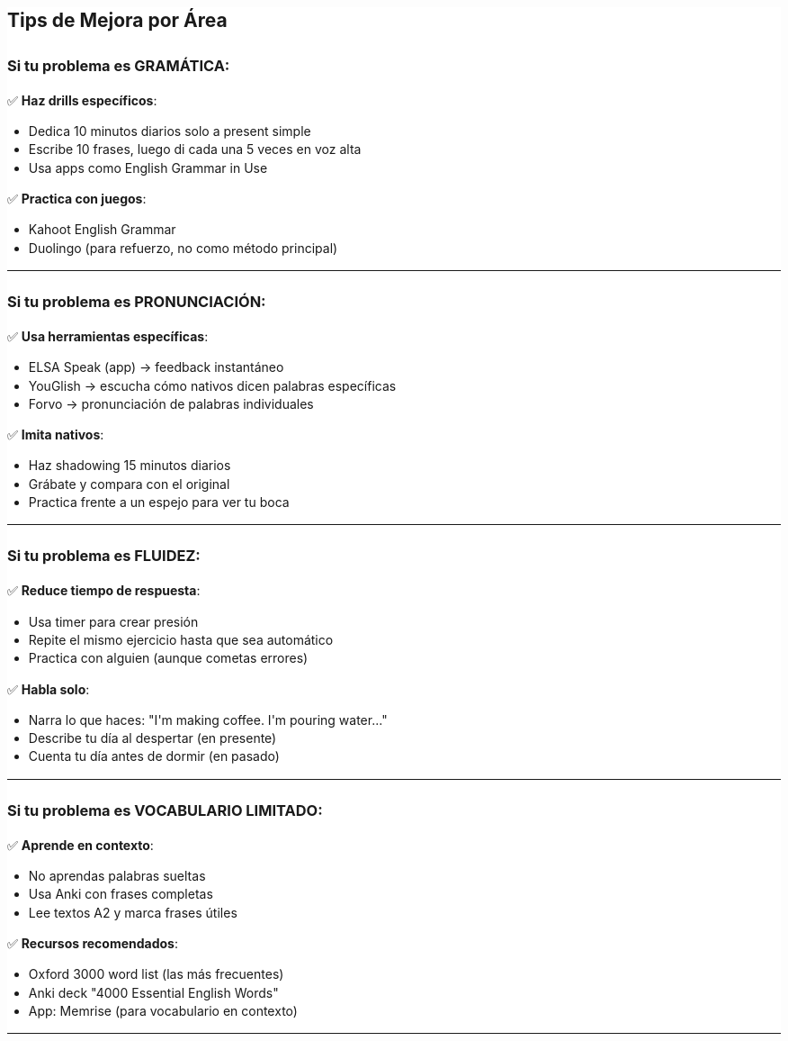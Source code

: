 
## Tips de Mejora por Área

### Si tu problema es GRAMÁTICA:

✅ **Haz drills específicos**:
- Dedica 10 minutos diarios solo a present simple
- Escribe 10 frases, luego di cada una 5 veces en voz alta
- Usa apps como English Grammar in Use

✅ **Practica con juegos**:
- Kahoot English Grammar
- Duolingo (para refuerzo, no como método principal)

---

### Si tu problema es PRONUNCIACIÓN:

✅ **Usa herramientas específicas**:
- ELSA Speak (app) → feedback instantáneo
- YouGlish → escucha cómo nativos dicen palabras específicas
- Forvo → pronunciación de palabras individuales

✅ **Imita nativos**:
- Haz shadowing 15 minutos diarios
- Grábate y compara con el original
- Practica frente a un espejo para ver tu boca

---

### Si tu problema es FLUIDEZ:

✅ **Reduce tiempo de respuesta**:
- Usa timer para crear presión
- Repite el mismo ejercicio hasta que sea automático
- Practica con alguien (aunque cometas errores)

✅ **Habla solo**:
- Narra lo que haces: "I'm making coffee. I'm pouring water..."
- Describe tu día al despertar (en presente)
- Cuenta tu día antes de dormir (en pasado)

---

### Si tu problema es VOCABULARIO LIMITADO:

✅ **Aprende en contexto**:
- No aprendas palabras sueltas
- Usa Anki con frases completas
- Lee textos A2 y marca frases útiles

✅ **Recursos recomendados**:
- Oxford 3000 word list (las más frecuentes)
- Anki deck "4000 Essential English Words"
- App: Memrise (para vocabulario en contexto)

---